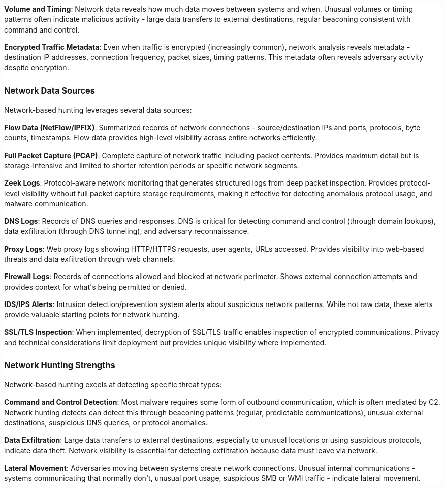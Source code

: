 **Volume and Timing**: Network data reveals how much data moves between systems and when. Unusual volumes or timing patterns often indicate malicious activity - large data transfers to external destinations, regular beaconing consistent with command and control.

**Encrypted Traffic Metadata**: Even when traffic is encrypted (increasingly common), network analysis reveals metadata - destination IP addresses, connection frequency, packet sizes, timing patterns. This metadata often reveals adversary activity despite encryption.

### Network Data Sources

Network-based hunting leverages several data sources:


**Flow Data (NetFlow/IPFIX)**: Summarized records of network connections - source/destination IPs and ports, protocols, byte counts, timestamps. Flow data provides high-level visibility across entire networks efficiently.

**Full Packet Capture (PCAP)**: Complete capture of network traffic including packet contents. Provides maximum detail but is storage-intensive and limited to shorter retention periods or specific network segments.

**Zeek Logs**: Protocol-aware network monitoring that generates structured logs from deep packet inspection.  Provides protocol-level visibility without full packet capture storage requirements, making it effective for detecting anomalous protocol usage, and malware communication.

**DNS Logs**: Records of DNS queries and responses. DNS is critical for detecting command and control (through domain lookups), data exfiltration (through DNS tunneling), and adversary reconnaissance.

**Proxy Logs**: Web proxy logs showing HTTP/HTTPS requests, user agents, URLs accessed. Provides visibility into web-based threats and data exfiltration through web channels.

**Firewall Logs**: Records of connections allowed and blocked at network perimeter. Shows external connection attempts and provides context for what's being permitted or denied.

**IDS/IPS Alerts**: Intrusion detection/prevention system alerts about suspicious network patterns. While not raw data, these alerts provide valuable starting points for network hunting.

**SSL/TLS Inspection**: When implemented, decryption of SSL/TLS traffic enables inspection of encrypted communications. Privacy and technical considerations limit deployment but provides unique visibility where implemented.

### Network Hunting Strengths

Network-based hunting excels at detecting specific threat types:

**Command and Control Detection**: Most malware requires some form of outbound communication, which is often mediated by C2. Network hunting detects can detect this through beaconing patterns (regular, predictable communications), unusual external destinations, suspicious DNS queries, or protocol anomalies.

**Data Exfiltration**: Large data transfers to external destinations, especially to unusual locations or using suspicious protocols, indicate data theft. Network visibility is essential for detecting exfiltration because data must leave via network.

**Lateral Movement**: Adversaries moving between systems create network connections. Unusual internal communications - systems communicating that normally don't, unusual port usage, suspicious SMB or WMI traffic - indicate lateral movement.
